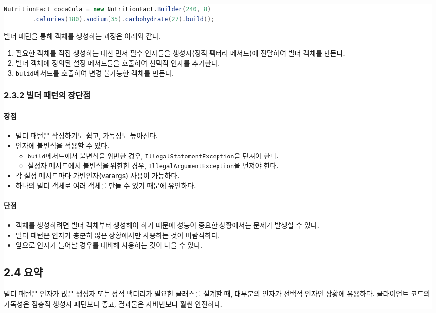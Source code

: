 ```java
NutritionFact cocaCola = new NutritionFact.Builder(240, 8)
        .calories(180).sodium(35).carbohydrate(27).build();
```

빌더 패턴을 통해 객체를 생성하는 과정은 아래와 같다.

1. 필요한 객체를 직접 생성하는 대신 먼저 필수 인자들을 생성자(정적 팩터리 메서드)에 전달하여
빌더 객체를 만든다.  
2. 빌더 객체에 정의된 설정 메서드들을 호출하여 선택적 인자를 추가한다.
3. `bulid`메서드를 호출하여 변경 불가능한 객체를 만든다.

### 2.3.2 빌더 패턴의 장단점

#### 장점
- 빌더 패턴은 작성하기도 쉽고, 가독성도 높아진다.
- 인자에 불변식을 적용할 수 있다.
  - `build`메서드에서 불변식을 위반한 경우, `IllegalStatementException`을 던져야 한다.
  - 설정자 메서드에서 불변식을 위한한 경우, `IllegalArgumentException`을 던져야 한다.
- 각 설정 메서드마다 가변인자(varargs) 사용이 가능하다.
- 하나의 빌더 객체로 여러 객체를 만들 수 있기 때문에 유연하다.

#### 단점
- 객체를 생성하려면 빌더 객체부터 생성해야 하기 때문에 성능이 중요한 상황에서는 문제가
발생할 수 있다.
- 빌더 패턴은 인자가 충분히 많은 상황에서만 사용하는 것이 바람직하다.
- 앞으로 인자가 늘어날 경우를 대비해 사용하는 것이 나을 수 있다.

## 2.4 요약

빌더 패턴은 인자가 많은 생성자 또는 정적 팩터리가 필요한 클래스를 설계할 때, 대부분의
인자가 선택적 인자인 상황에 유용하다. 클라이언트 코드의 가독성은 점층적 생성자 패턴보다
좋고, 결과물은 자바빈보다 훨씬 안전하다.
